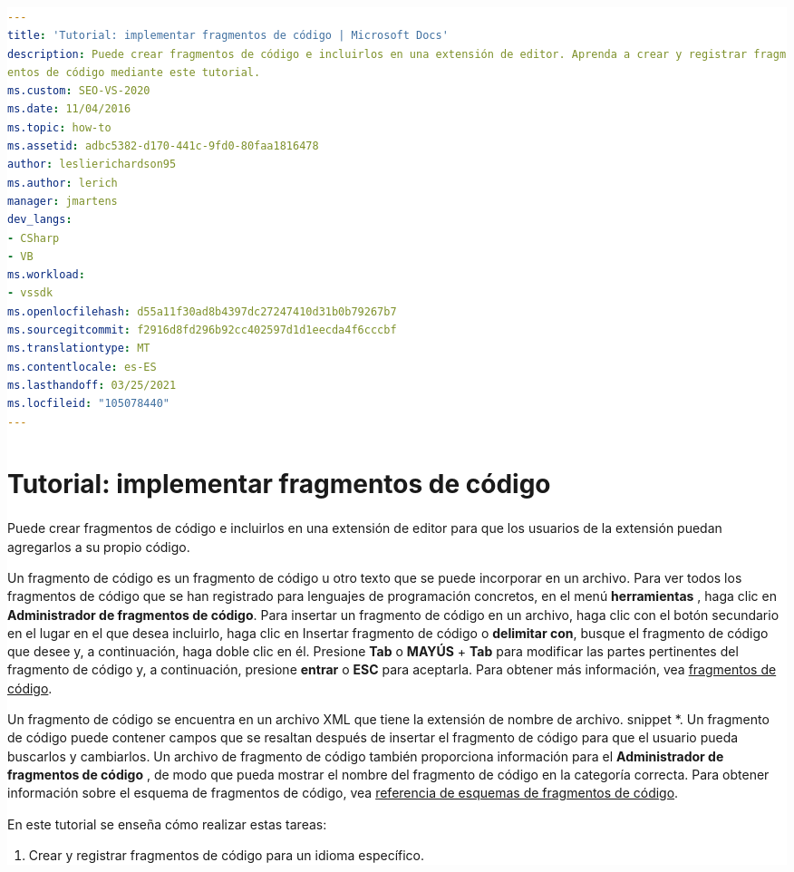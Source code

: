 ```yaml
---
title: 'Tutorial: implementar fragmentos de código | Microsoft Docs'
description: Puede crear fragmentos de código e incluirlos en una extensión de editor. Aprenda a crear y registrar fragmentos de código mediante este tutorial.
ms.custom: SEO-VS-2020
ms.date: 11/04/2016
ms.topic: how-to
ms.assetid: adbc5382-d170-441c-9fd0-80faa1816478
author: leslierichardson95
ms.author: lerich
manager: jmartens
dev_langs:
- CSharp
- VB
ms.workload:
- vssdk
ms.openlocfilehash: d55a11f30ad8b4397dc27247410d31b0b79267b7
ms.sourcegitcommit: f2916d8fd296b92cc402597d1d1eecda4f6cccbf
ms.translationtype: MT
ms.contentlocale: es-ES
ms.lasthandoff: 03/25/2021
ms.locfileid: "105078440"
---
```

# <a name="walkthrough-implement-code-snippets"></a>Tutorial: implementar fragmentos de código
Puede crear fragmentos de código e incluirlos en una extensión de editor para que los usuarios de la extensión puedan agregarlos a su propio código.

 Un fragmento de código es un fragmento de código u otro texto que se puede incorporar en un archivo. Para ver todos los fragmentos de código que se han registrado para lenguajes de programación concretos, en el menú **herramientas** , haga clic en **Administrador de fragmentos de código**. Para insertar un fragmento de código en un archivo, haga clic con el botón secundario en el lugar en el que desea incluirlo, haga clic en Insertar fragmento de código o **delimitar con**, busque el fragmento de código que desee y, a continuación, haga doble clic en él. Presione **Tab** o **MAYÚS** + **Tab** para modificar las partes pertinentes del fragmento de código y, a continuación, presione **entrar** o **ESC** para aceptarla. Para obtener más información, vea [fragmentos de código](../ide/code-snippets.md).

 Un fragmento de código se encuentra en un archivo XML que tiene la extensión de nombre de archivo. snippet *. Un fragmento de código puede contener campos que se resaltan después de insertar el fragmento de código para que el usuario pueda buscarlos y cambiarlos. Un archivo de fragmento de código también proporciona información para el **Administrador de fragmentos de código** , de modo que pueda mostrar el nombre del fragmento de código en la categoría correcta. Para obtener información sobre el esquema de fragmentos de código, vea [referencia de esquemas de fragmentos de código](../ide/code-snippets-schema-reference.md).

 En este tutorial se enseña cómo realizar estas tareas:

1. Crear y registrar fragmentos de código para un idioma específico.
